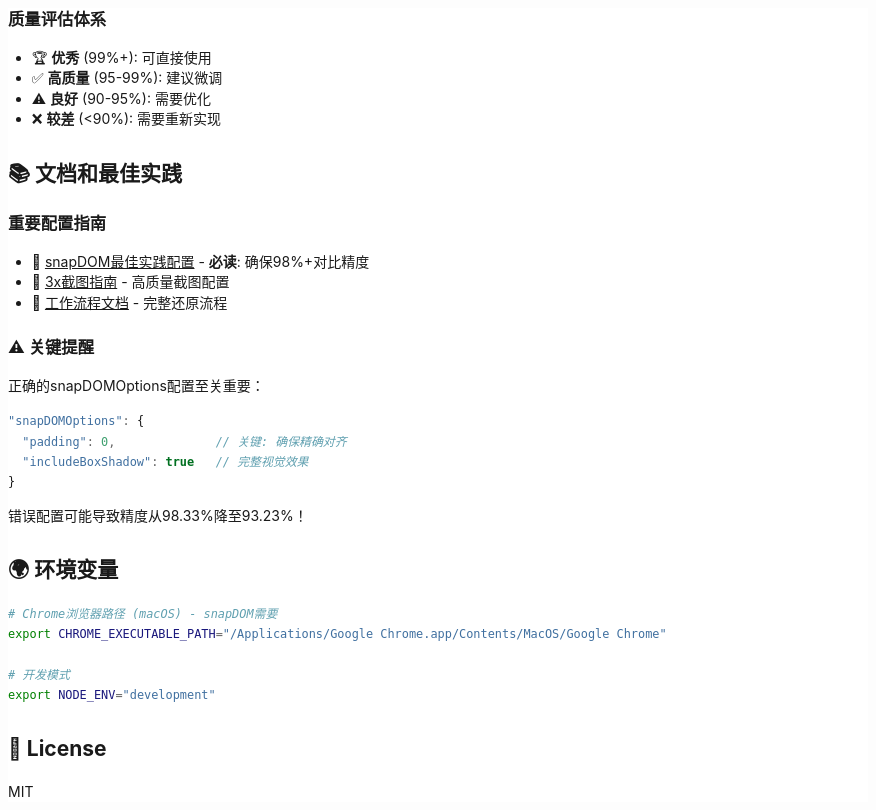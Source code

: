 ### 质量评估体系
- 🏆 **优秀** (99%+): 可直接使用
- ✅ **高质量** (95-99%): 建议微调
- ⚠️ **良好** (90-95%): 需要优化
- ❌ **较差** (<90%): 需要重新实现

## 📚 文档和最佳实践

### 重要配置指南
- 📖 [snapDOM最佳实践配置](./docs/snapdom-best-practices.md) - **必读**: 确保98%+对比精度
- 📸 [3x截图指南](./docs/3x-screenshot-guide.md) - 高质量截图配置
- 🔄 [工作流程文档](./docs/workflow.md) - 完整还原流程

### ⚠️ 关键提醒
正确的snapDOMOptions配置至关重要：
```javascript
"snapDOMOptions": {
  "padding": 0,              // 关键: 确保精确对齐
  "includeBoxShadow": true   // 完整视觉效果
}
```
错误配置可能导致精度从98.33%降至93.23%！

## 🌍 环境变量

```bash
# Chrome浏览器路径 (macOS) - snapDOM需要
export CHROME_EXECUTABLE_PATH="/Applications/Google Chrome.app/Contents/MacOS/Google Chrome"

# 开发模式
export NODE_ENV="development"
```

## 📄 License

MIT
